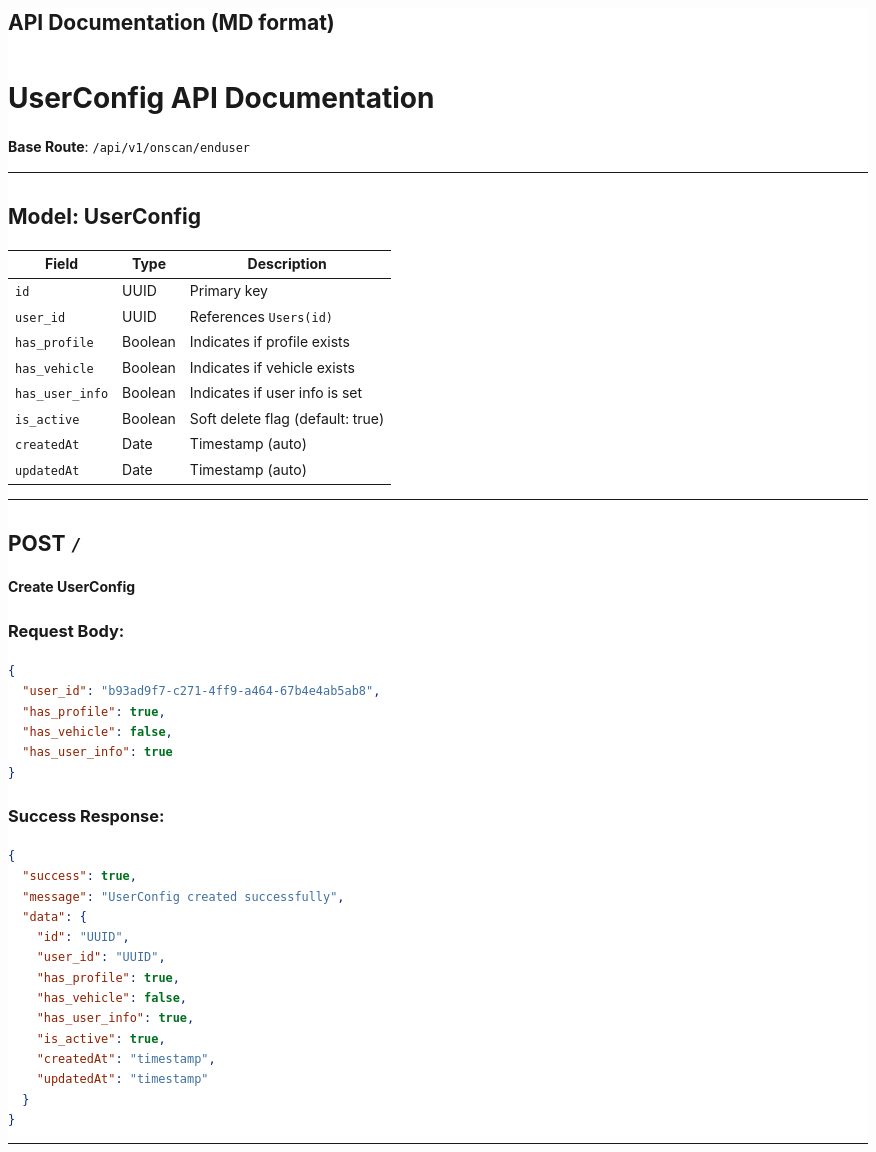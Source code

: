 **API Documentation (MD format)** 
---

#  UserConfig API Documentation

**Base Route**: `/api/v1/onscan/enduser`

---

##  Model: UserConfig

| Field           | Type    | Description                      |
| --------------- | ------- | -------------------------------- |
| `id`            | UUID    | Primary key                      |
| `user_id`       | UUID    | References `Users(id)`           |
| `has_profile`   | Boolean | Indicates if profile exists      |
| `has_vehicle`   | Boolean | Indicates if vehicle exists      |
| `has_user_info` | Boolean | Indicates if user info is set    |
| `is_active`     | Boolean | Soft delete flag (default: true) |
| `createdAt`     | Date    | Timestamp (auto)                 |
| `updatedAt`     | Date    | Timestamp (auto)                 |

---

##  POST `/`

**Create UserConfig**

### Request Body:

```json
{
  "user_id": "b93ad9f7-c271-4ff9-a464-67b4e4ab5ab8",
  "has_profile": true,
  "has_vehicle": false,
  "has_user_info": true
}
```

### Success Response:

```json
{
  "success": true,
  "message": "UserConfig created successfully",
  "data": {
    "id": "UUID",
    "user_id": "UUID",
    "has_profile": true,
    "has_vehicle": false,
    "has_user_info": true,
    "is_active": true,
    "createdAt": "timestamp",
    "updatedAt": "timestamp"
  }
}
```

---